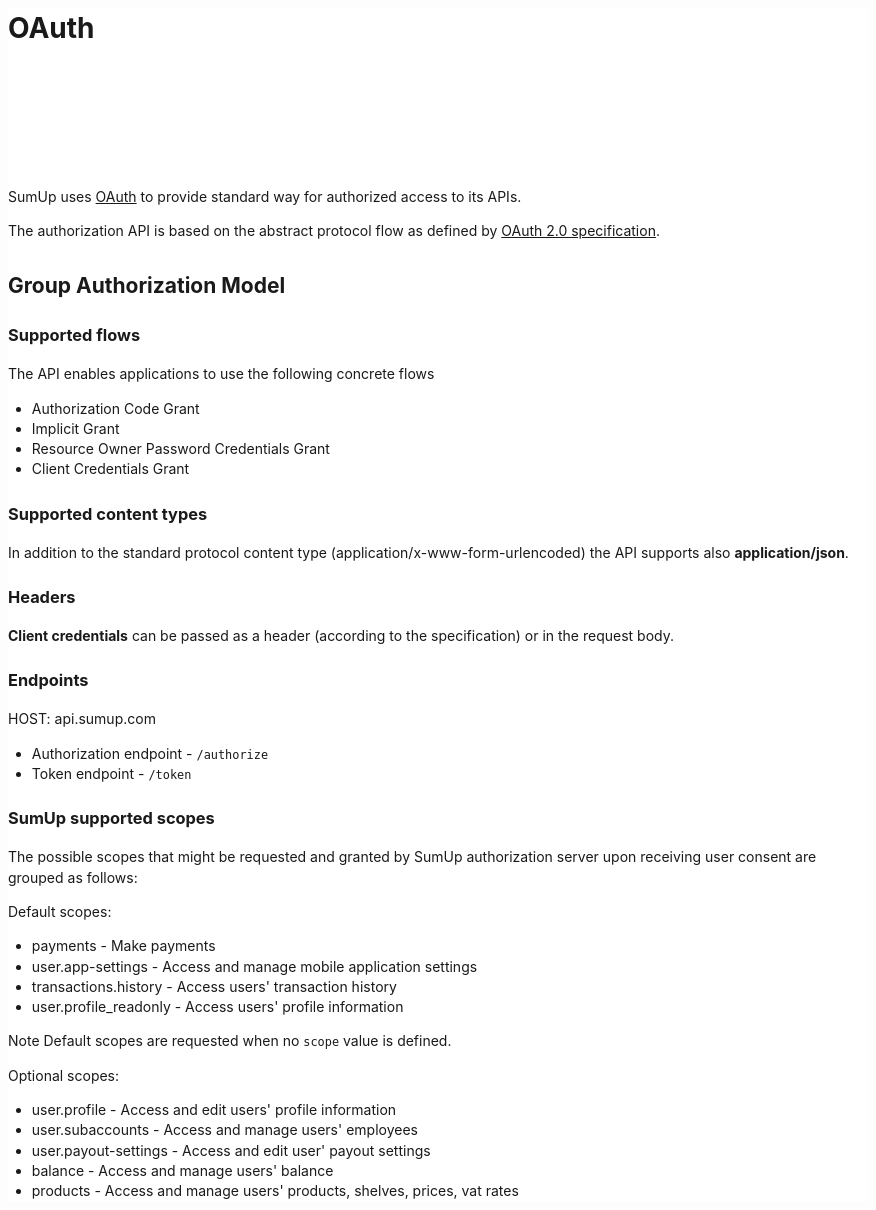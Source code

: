 # OAuth

<svg class="icon" viewBox="0 0 100 100" width="100" height="100" style="fill:black">
  <use xmlns:xlink="http://www.w3.org/1999/xlink" xlink:href="#icon-nav-oauth"></use>
</svg>

SumUp uses [OAuth](http://oauth.net/) to provide standard way for authorized access to its APIs.

The authorization API is based on the abstract protocol flow as defined by [OAuth 2.0 specification](http://tools.ietf.org/html/rfc6749). 

## Group Authorization Model

### Supported flows
The API enables applications to use the following concrete flows
+ Authorization Code Grant
+ Implicit Grant
+ Resource Owner Password Credentials Grant
+ Client Credentials Grant

### Supported content types
In addition to the standard protocol content type (application/x-www-form-urlencoded) the API supports also __application/json__.

### Headers
__Client credentials__ can be passed as a header (according to the specification) or in the request body.

### Endpoints
HOST: api.sumup.com
+ Authorization endpoint - ```/authorize```
+ Token endpoint - ```/token```

### SumUp supported scopes

The possible scopes that might be requested and granted by SumUp authorization server upon receiving user consent are grouped as follows:

Default scopes:
+ payments - Make payments
+ user.app-settings - Access and manage mobile application settings
+ transactions.history - Access users' transaction history
+ user.profile_readonly - Access users' profile information

Note Default scopes are requested when no `scope` value is defined.

Optional scopes:
+ user.profile - Access and edit users' profile information
+ user.subaccounts - Access and manage users' employees
+ user.payout-settings - Access and edit user' payout settings
+ balance - Access and manage users' balance
+ products - Access and manage users' products, shelves, prices, vat rates
